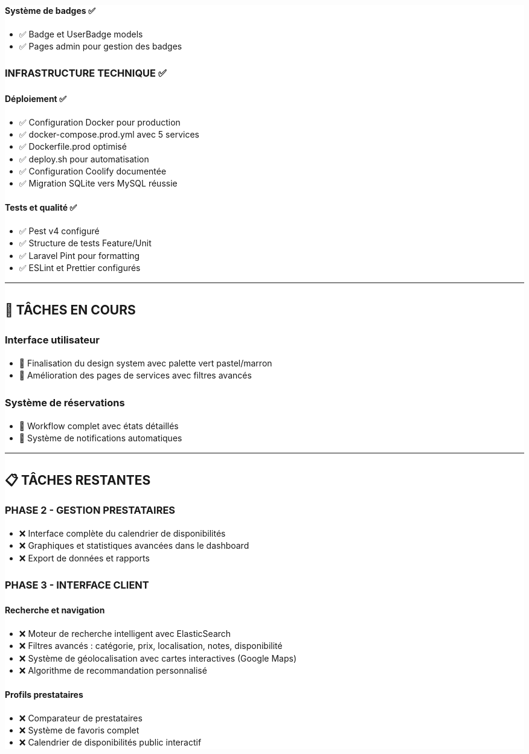 #### Système de badges ✅
- ✅ Badge et UserBadge models
- ✅ Pages admin pour gestion des badges

### INFRASTRUCTURE TECHNIQUE ✅
#### Déploiement ✅
- ✅ Configuration Docker pour production
- ✅ docker-compose.prod.yml avec 5 services
- ✅ Dockerfile.prod optimisé
- ✅ deploy.sh pour automatisation
- ✅ Configuration Coolify documentée
- ✅ Migration SQLite vers MySQL réussie

#### Tests et qualité ✅
- ✅ Pest v4 configuré
- ✅ Structure de tests Feature/Unit
- ✅ Laravel Pint pour formatting
- ✅ ESLint et Prettier configurés

---

## 🚧 TÂCHES EN COURS

### Interface utilisateur
- 🔄 Finalisation du design system avec palette vert pastel/marron
- 🔄 Amélioration des pages de services avec filtres avancés

### Système de réservations
- 🔄 Workflow complet avec états détaillés
- 🔄 Système de notifications automatiques

---

## 📋 TÂCHES RESTANTES

### PHASE 2 - GESTION PRESTATAIRES
- ❌ Interface complète du calendrier de disponibilités
- ❌ Graphiques et statistiques avancées dans le dashboard
- ❌ Export de données et rapports

### PHASE 3 - INTERFACE CLIENT  
#### Recherche et navigation
- ❌ Moteur de recherche intelligent avec ElasticSearch
- ❌ Filtres avancés : catégorie, prix, localisation, notes, disponibilité
- ❌ Système de géolocalisation avec cartes interactives (Google Maps)
- ❌ Algorithme de recommandation personnalisé

#### Profils prestataires
- ❌ Comparateur de prestataires
- ❌ Système de favoris complet
- ❌ Calendrier de disponibilités public interactif
